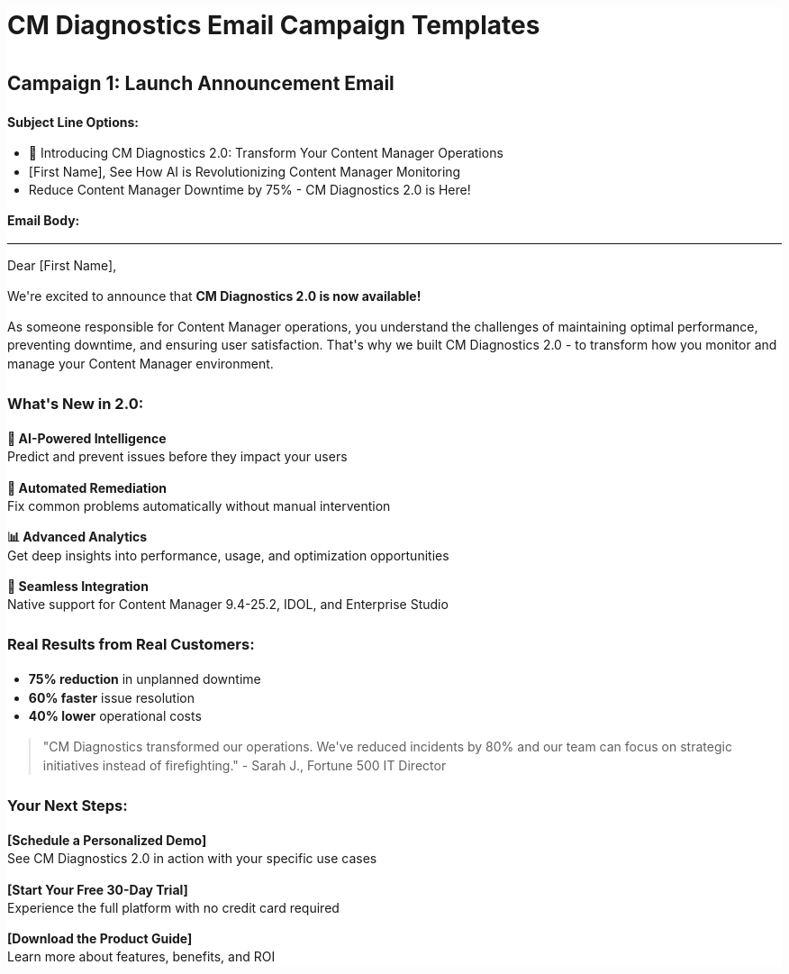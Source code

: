 # CM Diagnostics Email Campaign Templates

## Campaign 1: Launch Announcement Email

**Subject Line Options:**
- 🚀 Introducing CM Diagnostics 2.0: Transform Your Content Manager Operations
- [First Name], See How AI is Revolutionizing Content Manager Monitoring
- Reduce Content Manager Downtime by 75% - CM Diagnostics 2.0 is Here!

**Email Body:**

---

Dear [First Name],

We're excited to announce that **CM Diagnostics 2.0 is now available!**

As someone responsible for Content Manager operations, you understand the challenges of maintaining optimal performance, preventing downtime, and ensuring user satisfaction. That's why we built CM Diagnostics 2.0 - to transform how you monitor and manage your Content Manager environment.

### What's New in 2.0:

**🤖 AI-Powered Intelligence**  
Predict and prevent issues before they impact your users

**🔧 Automated Remediation**  
Fix common problems automatically without manual intervention

**📊 Advanced Analytics**  
Get deep insights into performance, usage, and optimization opportunities

**🔗 Seamless Integration**  
Native support for Content Manager 9.4-25.2, IDOL, and Enterprise Studio

### Real Results from Real Customers:

- **75% reduction** in unplanned downtime
- **60% faster** issue resolution
- **40% lower** operational costs

> "CM Diagnostics transformed our operations. We've reduced incidents by 80% and our team can focus on strategic initiatives instead of firefighting." - Sarah J., Fortune 500 IT Director

### Your Next Steps:

**[Schedule a Personalized Demo]**  
See CM Diagnostics 2.0 in action with your specific use cases

**[Start Your Free 30-Day Trial]**  
Experience the full platform with no credit card required

**[Download the Product Guide]**  
Learn more about features, benefits, and ROI
